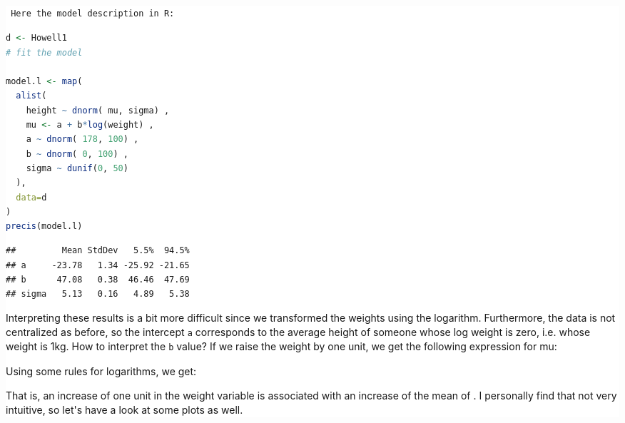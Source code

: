      Here the model description in R:

``` r
d <- Howell1
# fit the model

model.l <- map(
  alist(
    height ~ dnorm( mu, sigma) ,
    mu <- a + b*log(weight) ,
    a ~ dnorm( 178, 100) ,
    b ~ dnorm( 0, 100) ,                
    sigma ~ dunif(0, 50)
  ),
  data=d
)
precis(model.l)
```

    ##         Mean StdDev   5.5%  94.5%
    ## a     -23.78   1.34 -25.92 -21.65
    ## b      47.08   0.38  46.46  47.69
    ## sigma   5.13   0.16   4.89   5.38

Interpreting these results is a bit more difficult since we transformed the weights using the logarithm. Furthermore, the data is not centralized as before, so the intercept `a` corresponds to the average height of someone whose log weight is zero, i.e. whose weight is 1kg. How to interpret the `b` value? If we raise the weight by one unit, we get the following expression for mu:

![\\begin{align\*}
\\mu &= \\alpha + \\beta \\log(\\text{weight} + 1) 
\\end{align\*}](https://latex.codecogs.com/png.latex?%5Cbegin%7Balign%2A%7D%0A%5Cmu%20%26%3D%20%5Calpha%20%2B%20%5Cbeta%20%5Clog%28%5Ctext%7Bweight%7D%20%2B%201%29%20%0A%5Cend%7Balign%2A%7D "\begin{align*}
\mu &= \alpha + \beta \log(\text{weight} + 1) 
\end{align*}")

 Using some rules for logarithms, we get:

![\\begin{align\*}
\\mu &= \\alpha + \\beta \\log(\\text{weight}) + \\beta \\log(1 + \\frac{1}{\\text{weight}})
\\end{align\*}](https://latex.codecogs.com/png.latex?%5Cbegin%7Balign%2A%7D%0A%5Cmu%20%26%3D%20%5Calpha%20%2B%20%5Cbeta%20%5Clog%28%5Ctext%7Bweight%7D%29%20%2B%20%5Cbeta%20%5Clog%281%20%2B%20%5Cfrac%7B1%7D%7B%5Ctext%7Bweight%7D%7D%29%0A%5Cend%7Balign%2A%7D "\begin{align*}
\mu &= \alpha + \beta \log(\text{weight}) + \beta \log(1 + \frac{1}{\text{weight}})
\end{align*}")

 That is, an increase of one unit in the weight variable is associated with an increase of the mean ![\\mu](https://latex.codecogs.com/png.latex?%5Cmu "\mu") of ![\\beta \\log(1 + \\frac{1}{\\text{weight}})](https://latex.codecogs.com/png.latex?%5Cbeta%20%5Clog%281%20%2B%20%5Cfrac%7B1%7D%7B%5Ctext%7Bweight%7D%7D%29 "\beta \log(1 + \frac{1}{\text{weight}})"). I personally find that not very intuitive, so let's have a look at some plots as well.
